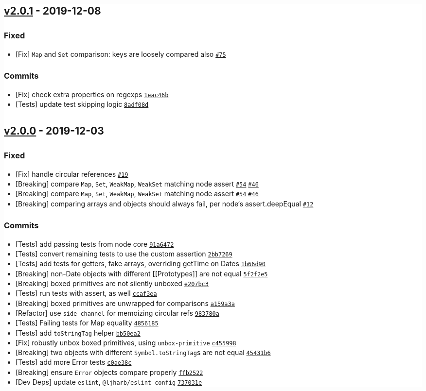 ## [v2.0.1](https://github.com/inspect-js/node-deep-equal/compare/v2.0.0...v2.0.1) - 2019-12-08

### Fixed

- [Fix] `Map` and `Set` comparison: keys are loosely compared also [`#75`](https://github.com/inspect-js/node-deep-equal/issues/75)

### Commits

- [Fix] check extra properties on regexps [`1eac46b`](https://github.com/inspect-js/node-deep-equal/commit/1eac46b69c7b499cecb7e3b555b6e260de2043fd)
- [Tests] update test skipping logic [`8adf08d`](https://github.com/inspect-js/node-deep-equal/commit/8adf08dcb91146590f2c57b614de6a853054f297)

## [v2.0.0](https://github.com/inspect-js/node-deep-equal/compare/v1.1.2...v2.0.0) - 2019-12-03

### Fixed

- [Fix] handle circular references [`#19`](https://github.com/inspect-js/node-deep-equal/issues/19)
- [Breaking] compare `Map`, `Set`, `WeakMap`, `WeakSet` matching node assert [`#54`](https://github.com/inspect-js/node-deep-equal/issues/54) [`#46`](https://github.com/inspect-js/node-deep-equal/issues/46)
- [Breaking] compare `Map`, `Set`, `WeakMap`, `WeakSet` matching node assert [`#54`](https://github.com/inspect-js/node-deep-equal/issues/54) [`#46`](https://github.com/inspect-js/node-deep-equal/issues/46)
- [Breaking] comparing arrays and objects should always fail, per node‘s assert.deepEqual [`#12`](https://github.com/inspect-js/node-deep-equal/issues/12)

### Commits

- [Tests] add passing tests from node core [`91a6472`](https://github.com/inspect-js/node-deep-equal/commit/91a6472719331eca1b13472db798e7f3188af9f7)
- [Tests] convert remaining tests to use the custom assertion [`2bb7269`](https://github.com/inspect-js/node-deep-equal/commit/2bb7269013574a9a4e84ec5e34a04258f3ecd94a)
- [Tests] add tests for getters, fake arrays, overriding getTime on Dates [`1b66d90`](https://github.com/inspect-js/node-deep-equal/commit/1b66d90232a5a576d0334f0c109f8c79da487c9f)
- [Breaking] non-Date objects with different [[Prototypes]] are not equal [`5f2f2e5`](https://github.com/inspect-js/node-deep-equal/commit/5f2f2e55a3cfea251ca502a7846489a9133b4347)
- [Breaking] boxed primitives are not silently unboxed [`e207bc3`](https://github.com/inspect-js/node-deep-equal/commit/e207bc352f338a5c57b2ef2ce59d78b821fb2b58)
- [Tests] run tests with assert, as well [`ccaf3ea`](https://github.com/inspect-js/node-deep-equal/commit/ccaf3eabb081d255f9fafcf2cc2631eafaa9b2a7)
- [Breaking] boxed primitives are unwrapped for comparisons [`a159a3a`](https://github.com/inspect-js/node-deep-equal/commit/a159a3a0660a2da9a8ff6392aba4b2de81bc8391)
- [Refactor] use `side-channel` for memoizing circular refs [`983780a`](https://github.com/inspect-js/node-deep-equal/commit/983780aec338b8d909c3f6a5b1e0f4d7fe1d78b5)
- [Tests] Failing tests for Map equality [`4856185`](https://github.com/inspect-js/node-deep-equal/commit/4856185d989914e2f440fe3fd3bac4d977365fe2)
- [Tests] add `toStringTag` helper [`bb50ea2`](https://github.com/inspect-js/node-deep-equal/commit/bb50ea2e6d7906cd58683fdc7d327660e71612f4)
- [Fix] robustly unbox boxed primitives, using `unbox-primitive` [`c455998`](https://github.com/inspect-js/node-deep-equal/commit/c45599893f02f349604a7b39b39f45036ea2e499)
- [Breaking] two objects with different `Symbol.toStringTag`s are not equal [`45431b6`](https://github.com/inspect-js/node-deep-equal/commit/45431b67b5e7e9cb91d5ff8706dc55348d59184e)
- [Tests] add more Error tests [`c0ae38c`](https://github.com/inspect-js/node-deep-equal/commit/c0ae38c43872621da83aba608cd62b951de7c4c6)
- [Breaking] ensure `Error` objects compare properly [`ffb2522`](https://github.com/inspect-js/node-deep-equal/commit/ffb2522eb94afe46a8ccc23faebdcee23ea6f170)
- [Dev Deps] update `eslint`, `@ljharb/eslint-config` [`737031e`](https://github.com/inspect-js/node-deep-equal/commit/737031e9ac09812ec7181040e857d8b73b573970)